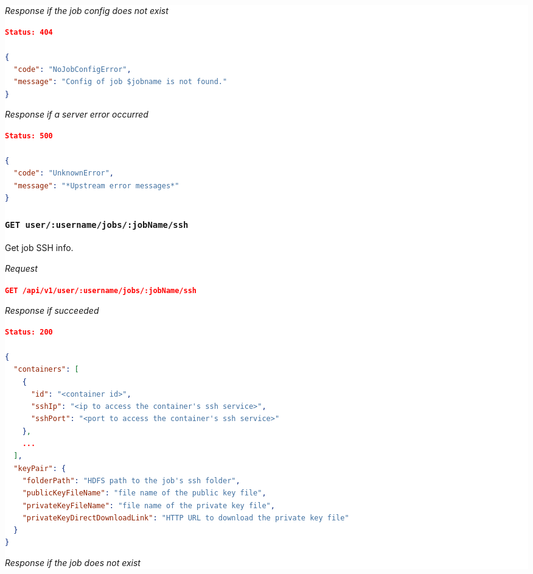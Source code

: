 *Response if the job config does not exist*

```json
Status: 404

{
  "code": "NoJobConfigError",
  "message": "Config of job $jobname is not found."
}
```

*Response if a server error occurred*

```json
Status: 500

{
  "code": "UnknownError",
  "message": "*Upstream error messages*"
}
```

### `GET user/:username/jobs/:jobName/ssh`

Get job SSH info.

*Request*

```json
GET /api/v1/user/:username/jobs/:jobName/ssh
```

*Response if succeeded*

```json
Status: 200

{
  "containers": [
    {
      "id": "<container id>",
      "sshIp": "<ip to access the container's ssh service>",
      "sshPort": "<port to access the container's ssh service>"
    },
    ...
  ],
  "keyPair": {
    "folderPath": "HDFS path to the job's ssh folder",
    "publicKeyFileName": "file name of the public key file",
    "privateKeyFileName": "file name of the private key file",
    "privateKeyDirectDownloadLink": "HTTP URL to download the private key file"
  }
}
```

*Response if the job does not exist*
